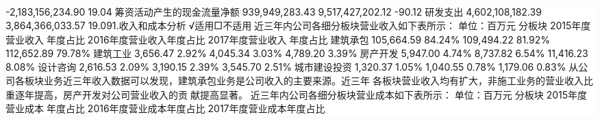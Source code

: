 -2,183,156,234.90
19.04
筹资活动产生的现金流量净额
939,949,283.43
9,517,427,202.12
-90.12
研发支出
4,602,108,182.39
3,864,366,033.57
19.091.收入和成本分析
√适用□不适用
近三年内公司各细分板块营业收入如下表所示：
单位：百万元
分板块
2015年度营业收入
年度占比
2016年度营业收入年度占比
2017年度营业收入
年度占比
建筑承包
105,664.59
84.24%
109,494.22
81.92%
112,652.89
79.78%
建筑工业
3,656.47
2.92%
4,045.34
3.03%
4,789.20
3.39%
房产开发
5,947.00
4.74%
8,737.82
6.54%
11,416.23
8.08%
设计咨询
2,616.53
2.09%
3,190.15
2.39%
3,545.70
2.51%
城市建设投资
1,320.37
1.05%
1,040.55
0.78%
1,179.06
0.83%
从公司各板块业务近三年收入数据可以发现，建筑承包业务是公司收入的主要来源。近三年
各板块营业收入均有扩大，非施工业务的营业收入比重逐年提高，房产开发对公司营业收入的贡
献提高显著。
近三年内公司各细分板块营业成本如下表所示：
单位：百万元
分板块
2015年度营业成本
年度占比
2016年度营业成本年度占比
2017年度营业成本年度占比